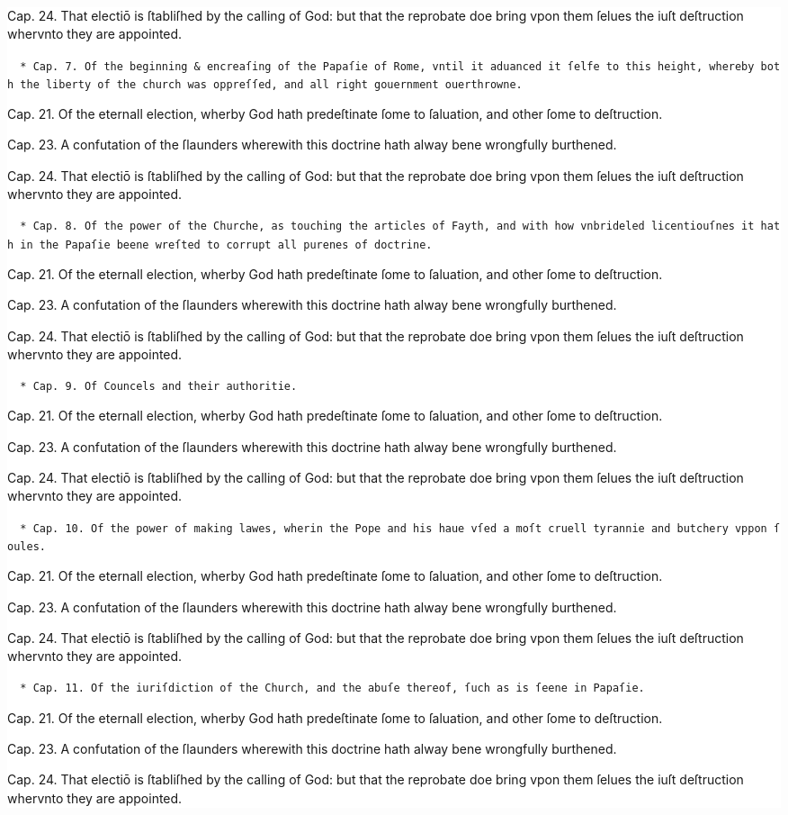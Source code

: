 Cap. 24. That electiō is ſtabliſhed by the calling of God: but that the reprobate doe bring vpon them ſelues the iuſt deſtruction whervnto they are appointed.

      * Cap. 7. Of the beginning & encreaſing of the Papaſie of Rome, vntil it aduanced it ſelfe to this height, whereby both the liberty of the church was oppreſſed, and all right gouernment ouerthrowne.

Cap. 21. Of the eternall election, wherby God hath predeſtinate ſome to ſaluation, and other ſome to deſtruction.

Cap. 23. A confutation of the ſlaunders wherewith this doctrine hath alway bene wrongfully burthened.

Cap. 24. That electiō is ſtabliſhed by the calling of God: but that the reprobate doe bring vpon them ſelues the iuſt deſtruction whervnto they are appointed.

      * Cap. 8. Of the power of the Churche, as touching the articles of Fayth, and with how vnbrideled licentiouſnes it hath in the Papaſie beene wreſted to corrupt all purenes of doctrine.

Cap. 21. Of the eternall election, wherby God hath predeſtinate ſome to ſaluation, and other ſome to deſtruction.

Cap. 23. A confutation of the ſlaunders wherewith this doctrine hath alway bene wrongfully burthened.

Cap. 24. That electiō is ſtabliſhed by the calling of God: but that the reprobate doe bring vpon them ſelues the iuſt deſtruction whervnto they are appointed.

      * Cap. 9. Of Councels and their authoritie.

Cap. 21. Of the eternall election, wherby God hath predeſtinate ſome to ſaluation, and other ſome to deſtruction.

Cap. 23. A confutation of the ſlaunders wherewith this doctrine hath alway bene wrongfully burthened.

Cap. 24. That electiō is ſtabliſhed by the calling of God: but that the reprobate doe bring vpon them ſelues the iuſt deſtruction whervnto they are appointed.

      * Cap. 10. Of the power of making lawes, wherin the Pope and his haue vſed a moſt cruell tyrannie and butchery vppon ſoules.

Cap. 21. Of the eternall election, wherby God hath predeſtinate ſome to ſaluation, and other ſome to deſtruction.

Cap. 23. A confutation of the ſlaunders wherewith this doctrine hath alway bene wrongfully burthened.

Cap. 24. That electiō is ſtabliſhed by the calling of God: but that the reprobate doe bring vpon them ſelues the iuſt deſtruction whervnto they are appointed.

      * Cap. 11. Of the iuriſdiction of the Church, and the abuſe thereof, ſuch as is ſeene in Papaſie.

Cap. 21. Of the eternall election, wherby God hath predeſtinate ſome to ſaluation, and other ſome to deſtruction.

Cap. 23. A confutation of the ſlaunders wherewith this doctrine hath alway bene wrongfully burthened.

Cap. 24. That electiō is ſtabliſhed by the calling of God: but that the reprobate doe bring vpon them ſelues the iuſt deſtruction whervnto they are appointed.

